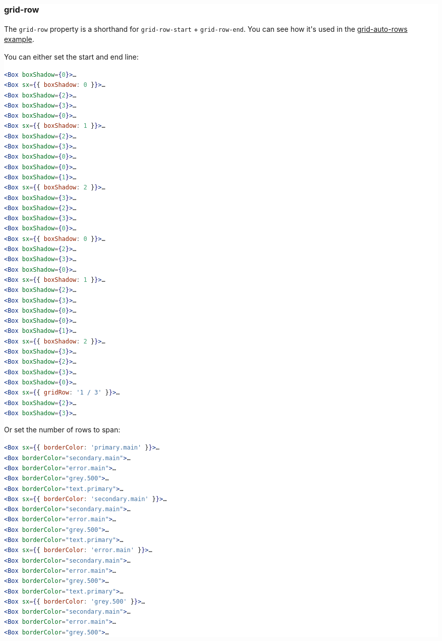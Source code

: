 ### grid-row

The `grid-row` property is a shorthand for `grid-row-start` + `grid-row-end`. You can see how it's used in the [grid-auto-rows example](/system/grid/#grid-auto-rows).

You can either set the start and end line:

```jsx
<Box boxShadow={0}>…
<Box sx={{ boxShadow: 0 }}>…
<Box boxShadow={2}>…
<Box boxShadow={3}>…
<Box boxShadow={0}>…
<Box sx={{ boxShadow: 1 }}>…
<Box boxShadow={2}>…
<Box boxShadow={3}>…
<Box boxShadow={0}>…
<Box boxShadow={0}>…
<Box boxShadow={1}>…
<Box sx={{ boxShadow: 2 }}>…
<Box boxShadow={3}>…
<Box boxShadow={2}>…
<Box boxShadow={3}>…
<Box boxShadow={0}>…
<Box sx={{ boxShadow: 0 }}>…
<Box boxShadow={2}>…
<Box boxShadow={3}>…
<Box boxShadow={0}>…
<Box sx={{ boxShadow: 1 }}>…
<Box boxShadow={2}>…
<Box boxShadow={3}>…
<Box boxShadow={0}>…
<Box boxShadow={0}>…
<Box boxShadow={1}>…
<Box sx={{ boxShadow: 2 }}>…
<Box boxShadow={3}>…
<Box boxShadow={2}>…
<Box boxShadow={3}>…
<Box boxShadow={0}>…
<Box sx={{ gridRow: '1 / 3' }}>…
<Box boxShadow={2}>…
<Box boxShadow={3}>…
```

Or set the number of rows to span:

```jsx
<Box sx={{ borderColor: 'primary.main' }}>…
<Box borderColor="secondary.main">…
<Box borderColor="error.main">…
<Box borderColor="grey.500">…
<Box borderColor="text.primary">…
<Box sx={{ borderColor: 'secondary.main' }}>…
<Box borderColor="secondary.main">…
<Box borderColor="error.main">…
<Box borderColor="grey.500">…
<Box borderColor="text.primary">…
<Box sx={{ borderColor: 'error.main' }}>…
<Box borderColor="secondary.main">…
<Box borderColor="error.main">…
<Box borderColor="grey.500">…
<Box borderColor="text.primary">…
<Box sx={{ borderColor: 'grey.500' }}>…
<Box borderColor="secondary.main">…
<Box borderColor="error.main">…
<Box borderColor="grey.500">…
```